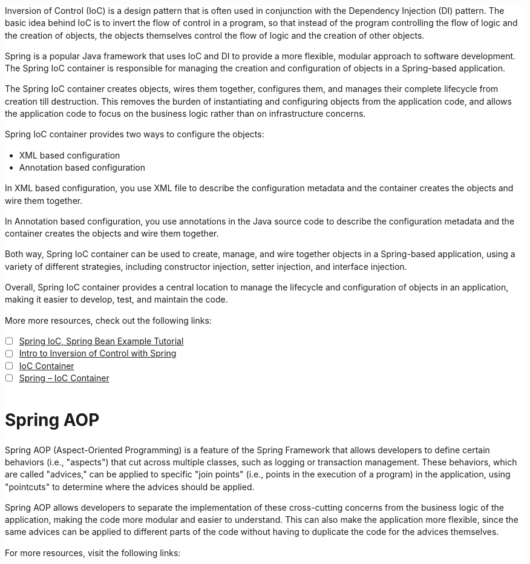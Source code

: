 Inversion of Control (IoC) is a design pattern that is often used in conjunction with the Dependency Injection (DI) pattern. The basic idea behind IoC is to invert the flow of control in a program, so that instead of the program controlling the flow of logic and the creation of objects, the objects themselves control the flow of logic and the creation of other objects.

Spring is a popular Java framework that uses IoC and DI to provide a more flexible, modular approach to software development. The Spring IoC container is responsible for managing the creation and configuration of objects in a Spring-based application.

The Spring IoC container creates objects, wires them together, configures them, and manages their complete lifecycle from creation till destruction. This removes the burden of instantiating and configuring objects from the application code, and allows the application code to focus on the business logic rather than on infrastructure concerns.

Spring IoC container provides two ways to configure the objects:

- XML based configuration
- Annotation based configuration

In XML based configuration, you use XML file to describe the configuration metadata and the container creates the objects and wire them together.

In Annotation based configuration, you use annotations in the Java source code to describe the configuration metadata and the container creates the objects and wire them together.

Both way, Spring IoC container can be used to create, manage, and wire together objects in a Spring-based application, using a variety of different strategies, including constructor injection, setter injection, and interface injection.

Overall, Spring IoC container provides a central location to manage the lifecycle and configuration of objects in an application, making it easier to develop, test, and maintain the code.

More more resources, check out the following links:

- [ ] [Spring IoC, Spring Bean Example Tutorial](https://www.digitalocean.com/community/tutorials/spring-ioc-bean-example-tutorial)
- [ ] [Intro to Inversion of Control with Spring](https://www.baeldung.com/inversion-control-and-dependency-injection-in-spring)
- [ ] [IoC Container](https://www.javatpoint.com/ioc-container)
- [ ] [Spring – IoC Container](https://www.geeksforgeeks.org/spring-ioc-container/)

# Spring AOP

Spring AOP (Aspect-Oriented Programming) is a feature of the Spring Framework that allows developers to define certain behaviors (i.e., "aspects") that cut across multiple classes, such as logging or transaction management. These behaviors, which are called "advices," can be applied to specific "join points" (i.e., points in the execution of a program) in the application, using "pointcuts" to determine where the advices should be applied.

Spring AOP allows developers to separate the implementation of these cross-cutting concerns from the business logic of the application, making the code more modular and easier to understand. This can also make the application more flexible, since the same advices can be applied to different parts of the code without having to duplicate the code for the advices themselves.

For more resources, visit the following links:
